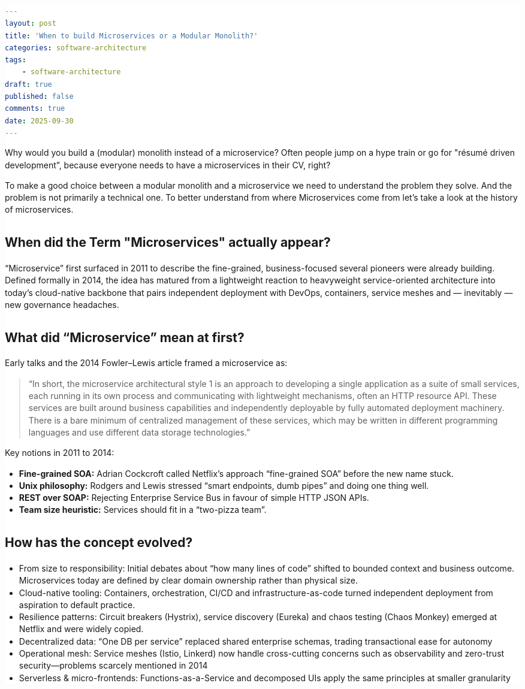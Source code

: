 ```yaml
---
layout: post
title: 'When to build Microservices or a Modular Monolith?'
categories: software-architecture
tags: 
    - software-architecture
draft: true
published: false
comments: true
date: 2025-09-30
---
```


Why would you build a (modular) monolith instead of a microservice? Often people jump on a hype train or go for "résumé driven development”, because everyone needs to have a microservices in their CV, right?

To make a good choice between a modular monolith and a microservice we need to understand the problem they solve. And the problem is not primarily a technical one. To better understand from where Microservices come from let’s take a look at the history of microservices.

## When did the Term "Microservices" actually appear?

“Microservice” first surfaced in 2011 to describe the fine-grained, business-focused several pioneers were already building. Defined formally in 2014, the idea has matured from a lightweight reaction to heavyweight service-oriented architecture into today’s cloud-native backbone that pairs independent deployment with DevOps, containers, service meshes and — inevitably — new governance headaches.

## What did “Microservice” mean at first?

Early talks and the 2014 Fowler–Lewis article framed a microservice as:

> “In short, the microservice architectural style 1 is an approach to developing a single application as a suite of small services, each running in its own process and communicating with lightweight mechanisms, often an HTTP resource API. These services are built around business capabilities and independently deployable by fully automated deployment machinery. There is a bare minimum of centralized management of these services, which may be written in different programming languages and use different data storage technologies.”

Key notions in 2011 to 2014:

* **Fine-grained SOA:** Adrian Cockcroft called Netflix’s approach “fine-grained SOA” before the new name stuck.
* **Unix philosophy:** Rodgers and Lewis stressed “smart endpoints, dumb pipes” and doing one thing well.
* **REST over SOAP:** Rejecting Enterprise Service Bus in favour of simple HTTP JSON APIs.
* **Team size heuristic:** Services should fit in a “two-pizza team”.

## How has the concept evolved?

* From size to responsibility: Initial debates about “how many lines of code” shifted to bounded context and business outcome. Microservices today are defined by clear domain ownership rather than physical size.
* Cloud-native tooling: Containers, orchestration, CI/CD and infrastructure-as-code turned independent deployment from aspiration to default practice.
* Resilience patterns: Circuit breakers (Hystrix), service discovery (Eureka) and chaos testing (Chaos Monkey) emerged at Netflix and were widely copied.
* Decentralized data: “One DB per service” replaced shared enterprise schemas, trading transactional ease for autonomy
* Operational mesh: Service meshes (Istio, Linkerd) now handle cross-cutting concerns such as observability and zero-trust security—problems scarcely mentioned in 2014
* Serverless & micro-frontends: Functions-as-a-Service and decomposed UIs apply the same principles at smaller granularity